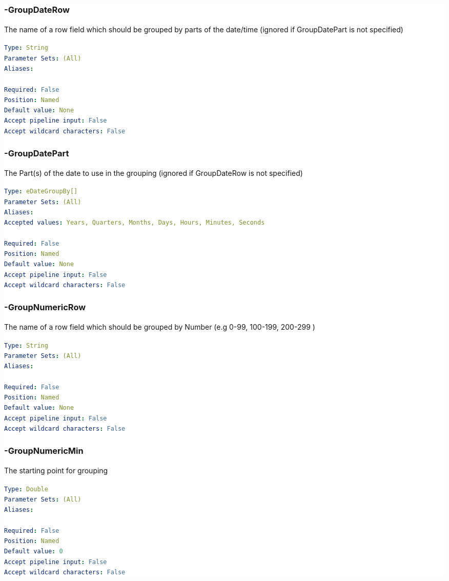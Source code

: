 ### -GroupDateRow
The name of a row field which should be grouped by parts of the date/time (ignored if GroupDatePart is not specified)

```yaml
Type: String
Parameter Sets: (All)
Aliases:

Required: False
Position: Named
Default value: None
Accept pipeline input: False
Accept wildcard characters: False
```

### -GroupDatePart
The Part(s) of the date to use in the grouping (ignored if GroupDateRow is not specified)

```yaml
Type: eDateGroupBy[]
Parameter Sets: (All)
Aliases:
Accepted values: Years, Quarters, Months, Days, Hours, Minutes, Seconds

Required: False
Position: Named
Default value: None
Accept pipeline input: False
Accept wildcard characters: False
```

### -GroupNumericRow
The name of a row field which should be grouped by Number (e.g 0-99, 100-199, 200-299 )

```yaml
Type: String
Parameter Sets: (All)
Aliases:

Required: False
Position: Named
Default value: None
Accept pipeline input: False
Accept wildcard characters: False
```

### -GroupNumericMin
The starting point for grouping

```yaml
Type: Double
Parameter Sets: (All)
Aliases:

Required: False
Position: Named
Default value: 0
Accept pipeline input: False
Accept wildcard characters: False
```
